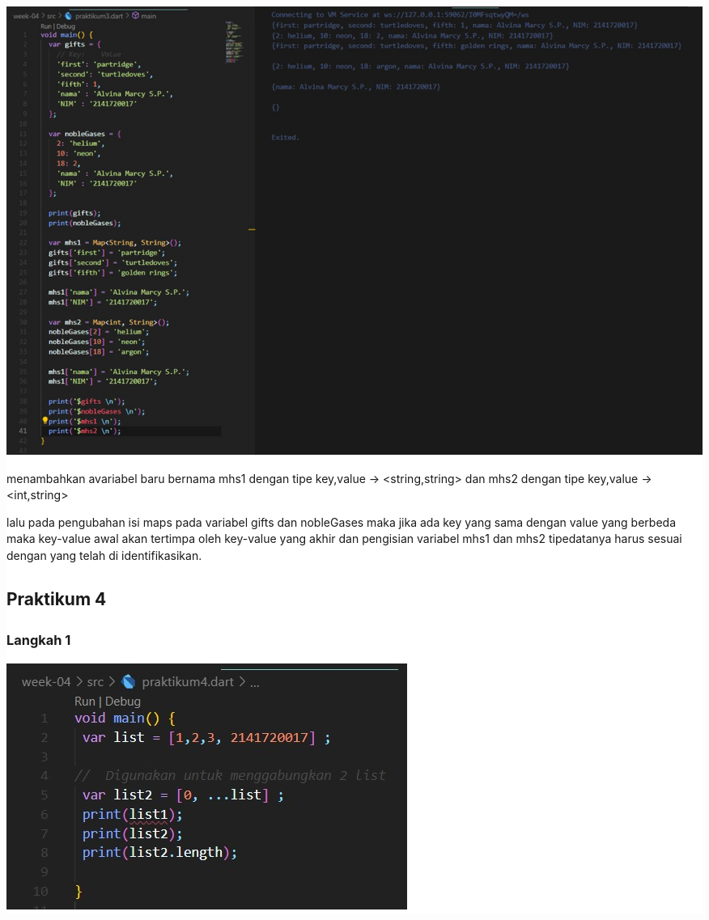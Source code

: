 ![Praktikum 3 Langkah 3](docs/p3L3_true.jpg)

menambahkan avariabel baru bernama mhs1 dengan tipe key,value -> <string,string> dan mhs2 dengan tipe key,value -> <int,string> 

lalu pada pengubahan isi maps pada variabel gifts dan nobleGases maka jika ada key yang sama dengan value yang berbeda maka key-value awal akan tertimpa oleh key-value yang akhir dan pengisian variabel mhs1 dan mhs2 tipedatanya harus sesuai dengan yang telah di identifikasikan.

## Praktikum 4
### Langkah 1
![Praktikum 4 Langkah 1](docs/p4L1.jpg)
